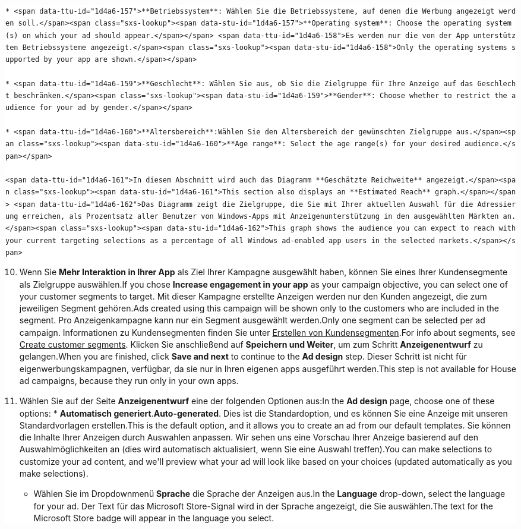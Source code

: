     * <span data-ttu-id="1d4a6-157">**Betriebssystem**: Wählen Sie die Betriebssysteme, auf denen die Werbung angezeigt werden soll.</span><span class="sxs-lookup"><span data-stu-id="1d4a6-157">**Operating system**: Choose the operating system(s) on which your ad should appear.</span></span> <span data-ttu-id="1d4a6-158">Es werden nur die von der App unterstützten Betriebssysteme angezeigt.</span><span class="sxs-lookup"><span data-stu-id="1d4a6-158">Only the operating systems supported by your app are shown.</span></span>

    * <span data-ttu-id="1d4a6-159">**Geschlecht**: Wählen Sie aus, ob Sie die Zielgruppe für Ihre Anzeige auf das Geschlecht beschränken.</span><span class="sxs-lookup"><span data-stu-id="1d4a6-159">**Gender**: Choose whether to restrict the audience for your ad by gender.</span></span>

    * <span data-ttu-id="1d4a6-160">**Altersbereich**:Wählen Sie den Altersbereich der gewünschten Zielgruppe aus.</span><span class="sxs-lookup"><span data-stu-id="1d4a6-160">**Age range**: Select the age range(s) for your desired audience.</span></span>

    <span data-ttu-id="1d4a6-161">In diesem Abschnitt wird auch das Diagramm **Geschätzte Reichweite** angezeigt.</span><span class="sxs-lookup"><span data-stu-id="1d4a6-161">This section also displays an **Estimated Reach** graph.</span></span> <span data-ttu-id="1d4a6-162">Das Diagramm zeigt die Zielgruppe, die Sie mit Ihrer aktuellen Auswahl für die Adressierung erreichen, als Prozentsatz aller Benutzer von Windows-Apps mit Anzeigenunterstützung in den ausgewählten Märkten an.</span><span class="sxs-lookup"><span data-stu-id="1d4a6-162">This graph shows the audience you can expect to reach with your current targeting selections as a percentage of all Windows ad-enabled app users in the selected markets.</span></span>

10.  <span data-ttu-id="1d4a6-163">Wenn Sie **Mehr Interaktion in Ihrer App** als Ziel Ihrer Kampagne ausgewählt haben, können Sie eines Ihrer Kundensegmente als Zielgruppe auswählen.</span><span class="sxs-lookup"><span data-stu-id="1d4a6-163">If you chose **Increase engagement in your app** as your campaign objective, you can select one of your customer segments to target.</span></span> <span data-ttu-id="1d4a6-164">Mit dieser Kampagne erstellte Anzeigen werden nur den Kunden angezeigt, die zum jeweiligen Segment gehören.</span><span class="sxs-lookup"><span data-stu-id="1d4a6-164">Ads created using this campaign will be shown only to the customers who are included in the segment.</span></span> <span data-ttu-id="1d4a6-165">Pro Anzeigenkampagne kann nur ein Segment ausgewählt werden.</span><span class="sxs-lookup"><span data-stu-id="1d4a6-165">Only one segment can be selected per ad campaign.</span></span> <span data-ttu-id="1d4a6-166">Informationen zu Kundensegmenten finden Sie unter [Erstellen von Kundensegmenten](create-customer-segments.md).</span><span class="sxs-lookup"><span data-stu-id="1d4a6-166">For info about segments, see [Create customer segments](create-customer-segments.md).</span></span> <span data-ttu-id="1d4a6-167">Klicken Sie anschließend auf **Speichern und Weiter**, um zum Schritt **Anzeigenentwurf** zu gelangen.</span><span class="sxs-lookup"><span data-stu-id="1d4a6-167">When you are finished, click **Save and next** to continue to the **Ad design** step.</span></span> <span data-ttu-id="1d4a6-168">Dieser Schritt ist nicht für eigenwerbungskampagnen, verfügbar, da sie nur in Ihren eigenen apps ausgeführt werden.</span><span class="sxs-lookup"><span data-stu-id="1d4a6-168">This step is not available for House ad campaigns, because they run only in your own apps.</span></span>

11.  <span data-ttu-id="1d4a6-169">Wählen Sie auf der Seite **Anzeigenentwurf** eine der folgenden Optionen aus:</span><span class="sxs-lookup"><span data-stu-id="1d4a6-169">In the **Ad design** page, choose one of these options:</span></span>
    * <span data-ttu-id="1d4a6-170">**Automatisch generiert**.</span><span class="sxs-lookup"><span data-stu-id="1d4a6-170">**Auto-generated**.</span></span> <span data-ttu-id="1d4a6-171">Dies ist die Standardoption, und es können Sie eine Anzeige mit unseren Standardvorlagen erstellen.</span><span class="sxs-lookup"><span data-stu-id="1d4a6-171">This is the default option, and it allows you to create an ad from our default templates.</span></span> <span data-ttu-id="1d4a6-172">Sie können die Inhalte Ihrer Anzeigen durch Auswahlen anpassen. Wir sehen uns eine Vorschau Ihrer Anzeige basierend auf den Auswahlmöglichkeiten an (dies wird automatisch aktualisiert, wenn Sie eine Auswahl treffen).</span><span class="sxs-lookup"><span data-stu-id="1d4a6-172">You can make selections to customize your ad content, and we'll preview what your ad will look like based on your choices (updated automatically as you make selections).</span></span>
        * <span data-ttu-id="1d4a6-173">Wählen Sie im Dropdownmenü **Sprache** die Sprache der Anzeigen aus.</span><span class="sxs-lookup"><span data-stu-id="1d4a6-173">In the **Language** drop-down, select the language for your ad.</span></span> <span data-ttu-id="1d4a6-174">Der Text für das Microsoft Store-Signal wird in der Sprache angezeigt, die Sie auswählen.</span><span class="sxs-lookup"><span data-stu-id="1d4a6-174">The text for the Microsoft Store badge will appear in the language you select.</span></span>